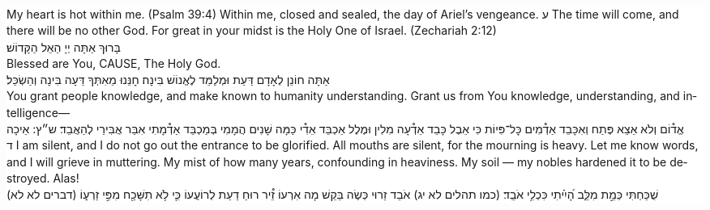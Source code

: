 <td style="vertical-align:top;">
<div class="english" lang="en">
My heart is hot within me. <span class="citation">(Psalm 39:4)</span>
Within me, closed and sealed, the day of Ariel’s vengeance.
ע The time will come, and there will be no other God.
For great in your midst is the Holy One of Israel. <span class="citation">(Zechariah 2:12)</span>
</div></td></tr>


<tr><td style="vertical-align:top;">
<div class="liturgy" lang="he">
בָּרוּךְ אַתָּה יְיָ הַאֵל הַקָּדוֹשׁ׃
</span></div></td>
 
<td style="vertical-align:top;">
<div class="english" lang="en">
Blessed are You, CAUSE, The Holy God.
</div></td></tr>


<tr><td style="vertical-align:top;">
<div class="liturgy" lang="he">
אַתָּה חוֹנֵן לְאָדָם דַּעַת וּמְלַמֵּד לֶאֱנוֹשׁ בִּינָה׃ חׇנֵּנוּ מֵאִתְּךָ דֵּעָה בִּינָה וְהַשְׂכֵּל׃
</span></div></td>
 
<td style="vertical-align:top;">
<div class="english" lang="en">
You grant people knowledge, and make known to humanity understanding. Grant us from You knowledge, understanding, and intelligence—
</div></td></tr>


<tr><td style="vertical-align:top;">
<div class="liturgy" lang="he">
אֱד֯וֹם וְלֹא אֵצֵא פֶּתַח וְאִכָּבֵד
אַדְ֯מִים כׇּל־פִּיוֹת כִּי אֵבֶל כָּבֵד
אֵדְ֯עָה מִלִין וּמֶלֶל אַכְבֵּד
אֵדִ֯י כַּמָּה שָׁנִים הֲמָמִי בְּמַכְבֵּד
אַדְ֯מָתִי אִבַּר אֲבִּירַי לְהַאֲבֵד׃
<span class="instruction">ש״ץ:</span> אֵיכָה 
</span></div></td>
 
<td style="vertical-align:top;">
<div class="english" lang="en">
ד I am silent, and I do not go out the entrance to be glorified.
All mouths are silent, for the mourning is heavy.
Let me know words, and I will grieve in muttering.
My mist of how many years, confounding in heaviness.
My soil — my nobles hardened it to be destroyed.
Alas!
</div></td></tr>


<tr><td style="vertical-align:top;">
<div class="liturgy" lang="he">
שֻׁכַּחְתִּי כְּמֵ֣ת מִלֵּ֑ב הָ֝יִ֗יתִי כִּכְלִ֥י אֹבֵֽד׃ <span class="citation">(כמו תהלים לא יג)</span>
אֹבֵד זֵרוּי כְּשֶׂה בַּקֵשׁ מָה אִרְעוֹ
זֵ֯יר רוּחַ דַעַת לְרוֹעֲעוֹ 
כִּ֛י לֹ֥א תִשָּׁכַ֖ח מִפִּ֣י זַרְע֑וֹ <span class="citation">(דברים לא לא)</span>
</span></div></td>
 